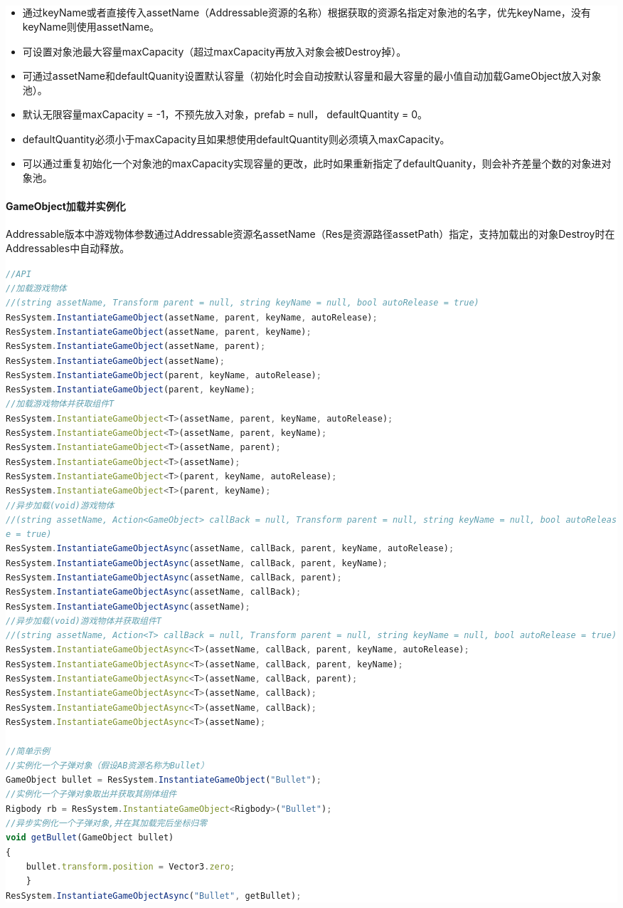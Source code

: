 ```js
```


* 通过keyName或者直接传入assetName（Addressable资源的名称）根据获取的资源名指定对象池的名字，优先keyName，没有keyName则使用assetName。
* 可设置对象池最大容量maxCapacity（超过maxCapacity再放入对象会被Destroy掉）。
* 可通过assetName和defaultQuanity设置默认容量（初始化时会自动按默认容量和最大容量的最小值自动加载GameObject放入对象池）。
* 默认无限容量maxCapacity = -1，不预先放入对象，prefab = null， defaultQuantity = 0。
* defaultQuantity必须小于maxCapacity且如果想使用defaultQuantity则必须填入maxCapacity。


* 可以通过重复初始化一个对象池的maxCapacity实现容量的更改，此时如果重新指定了defaultQuanity，则会补齐差量个数的对象进对象池。

#### GameObject加载并实例化

Addressable版本中游戏物体参数通过Addressable资源名assetName（Res是资源路径assetPath）指定，支持加载出的对象Destroy时在Addressables中自动释放。

```js
//API
//加载游戏物体
//(string assetName, Transform parent = null, string keyName = null, bool autoRelease = true)
ResSystem.InstantiateGameObject(assetName, parent, keyName, autoRelease);
ResSystem.InstantiateGameObject(assetName, parent, keyName);
ResSystem.InstantiateGameObject(assetName, parent);
ResSystem.InstantiateGameObject(assetName);
ResSystem.InstantiateGameObject(parent, keyName, autoRelease);
ResSystem.InstantiateGameObject(parent, keyName);
//加载游戏物体并获取组件T
ResSystem.InstantiateGameObject<T>(assetName, parent, keyName, autoRelease);
ResSystem.InstantiateGameObject<T>(assetName, parent, keyName);
ResSystem.InstantiateGameObject<T>(assetName, parent);
ResSystem.InstantiateGameObject<T>(assetName);
ResSystem.InstantiateGameObject<T>(parent, keyName, autoRelease);
ResSystem.InstantiateGameObject<T>(parent, keyName);
//异步加载(void)游戏物体
//(string assetName, Action<GameObject> callBack = null, Transform parent = null, string keyName = null, bool autoRelease = true)
ResSystem.InstantiateGameObjectAsync(assetName, callBack, parent, keyName, autoRelease);
ResSystem.InstantiateGameObjectAsync(assetName, callBack, parent, keyName);
ResSystem.InstantiateGameObjectAsync(assetName, callBack, parent);
ResSystem.InstantiateGameObjectAsync(assetName, callBack);
ResSystem.InstantiateGameObjectAsync(assetName);
//异步加载(void)游戏物体并获取组件T
//(string assetName, Action<T> callBack = null, Transform parent = null, string keyName = null, bool autoRelease = true)
ResSystem.InstantiateGameObjectAsync<T>(assetName, callBack, parent, keyName, autoRelease);
ResSystem.InstantiateGameObjectAsync<T>(assetName, callBack, parent, keyName);
ResSystem.InstantiateGameObjectAsync<T>(assetName, callBack, parent);
ResSystem.InstantiateGameObjectAsync<T>(assetName, callBack);
ResSystem.InstantiateGameObjectAsync<T>(assetName, callBack);
ResSystem.InstantiateGameObjectAsync<T>(assetName);

//简单示例
//实例化一个子弹对象（假设AB资源名称为Bullet）
GameObject bullet = ResSystem.InstantiateGameObject("Bullet");
//实例化一个子弹对象取出并获取其刚体组件
Rigbody rb = ResSystem.InstantiateGameObject<Rigbody>("Bullet");
//异步实例化一个子弹对象,并在其加载完后坐标归零
void getBullet(GameObject bullet)
{
    bullet.transform.position = Vector3.zero;
    }
ResSystem.InstantiateGameObjectAsync("Bullet", getBullet);
```
